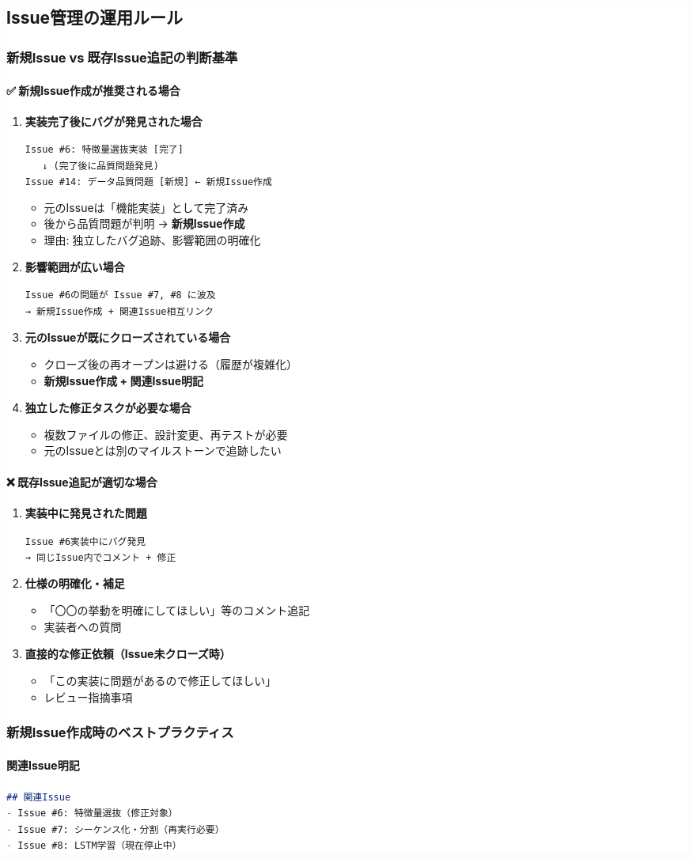 ## Issue管理の運用ルール

### 新規Issue vs 既存Issue追記の判断基準

#### ✅ 新規Issue作成が推奨される場合

1. **実装完了後にバグが発見された場合**
   ```
   Issue #6: 特徴量選抜実装 [完了]
      ↓ (完了後に品質問題発見)
   Issue #14: データ品質問題 [新規] ← 新規Issue作成
   ```
   - 元のIssueは「機能実装」として完了済み
   - 後から品質問題が判明 → **新規Issue作成**
   - 理由: 独立したバグ追跡、影響範囲の明確化

2. **影響範囲が広い場合**
   ```
   Issue #6の問題が Issue #7, #8 に波及
   → 新規Issue作成 + 関連Issue相互リンク
   ```

3. **元のIssueが既にクローズされている場合**
   - クローズ後の再オープンは避ける（履歴が複雑化）
   - **新規Issue作成 + 関連Issue明記**

4. **独立した修正タスクが必要な場合**
   - 複数ファイルの修正、設計変更、再テストが必要
   - 元のIssueとは別のマイルストーンで追跡したい

#### ❌ 既存Issue追記が適切な場合

1. **実装中に発見された問題**
   ```
   Issue #6実装中にバグ発見
   → 同じIssue内でコメント + 修正
   ```

2. **仕様の明確化・補足**
   - 「〇〇の挙動を明確にしてほしい」等のコメント追記
   - 実装者への質問

3. **直接的な修正依頼（Issue未クローズ時）**
   - 「この実装に問題があるので修正してほしい」
   - レビュー指摘事項

### 新規Issue作成時のベストプラクティス

#### 関連Issue明記
```markdown
## 関連Issue
- Issue #6: 特徴量選抜（修正対象）
- Issue #7: シーケンス化・分割（再実行必要）
- Issue #8: LSTM学習（現在停止中）
```
